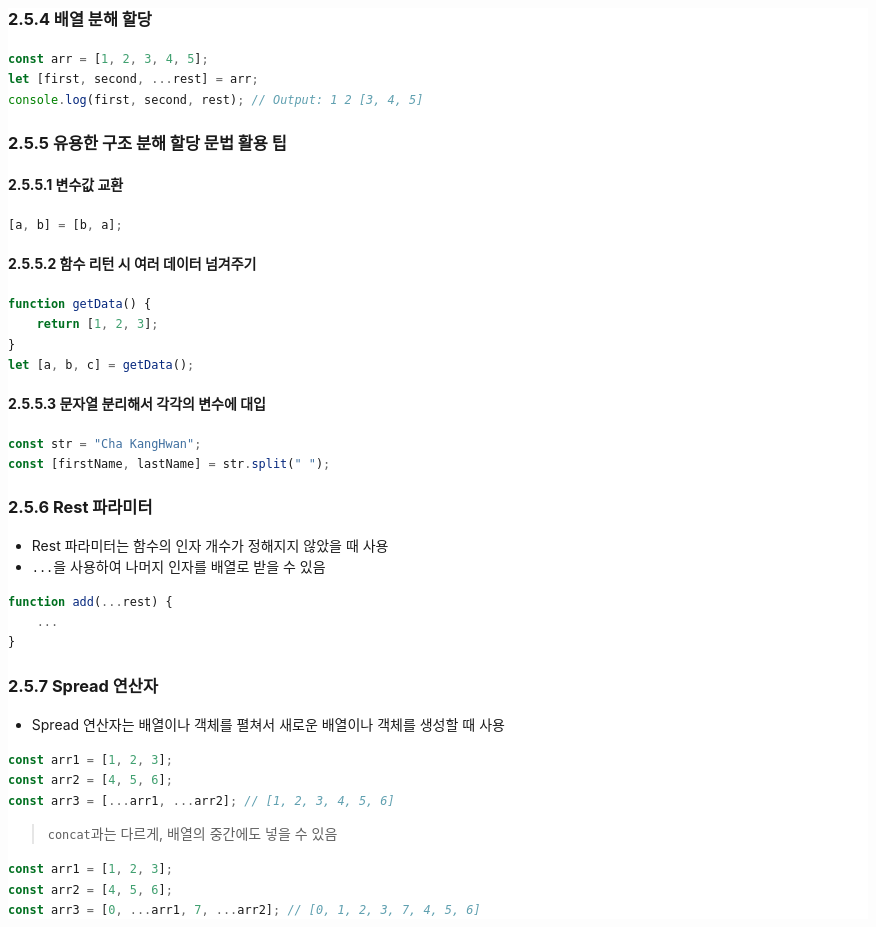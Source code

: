 ### 2.5.4 배열 분해 할당

```javascript       
const arr = [1, 2, 3, 4, 5];
let [first, second, ...rest] = arr;
console.log(first, second, rest); // Output: 1 2 [3, 4, 5]  
```

### 2.5.5 유용한 구조 분해 할당 문법 활용 팁
#### 2.5.5.1 변수값 교환
```javascript   
[a, b] = [b, a];
```

#### 2.5.5.2 함수 리턴 시 여러 데이터 넘겨주기
```javascript
function getData() {
    return [1, 2, 3];
}
let [a, b, c] = getData();
```

#### 2.5.5.3 문자열 분리해서 각각의 변수에 대입
```javascript
const str = "Cha KangHwan";
const [firstName, lastName] = str.split(" ");   
```

### 2.5.6 Rest 파라미터
- Rest 파라미터는 함수의 인자 개수가 정해지지 않았을 때 사용
- `...`을 사용하여 나머지 인자를 배열로 받을 수 있음

```javascript
function add(...rest) {
    ...
}
```

### 2.5.7 Spread 연산자
- Spread 연산자는 배열이나 객체를 펼쳐서 새로운 배열이나 객체를 생성할 때 사용

```javascript
const arr1 = [1, 2, 3];
const arr2 = [4, 5, 6];
const arr3 = [...arr1, ...arr2]; // [1, 2, 3, 4, 5, 6]
```

> `concat`과는 다르게, 배열의 중간에도 넣을 수 있음

```javascript
const arr1 = [1, 2, 3];
const arr2 = [4, 5, 6];
const arr3 = [0, ...arr1, 7, ...arr2]; // [0, 1, 2, 3, 7, 4, 5, 6]
```
